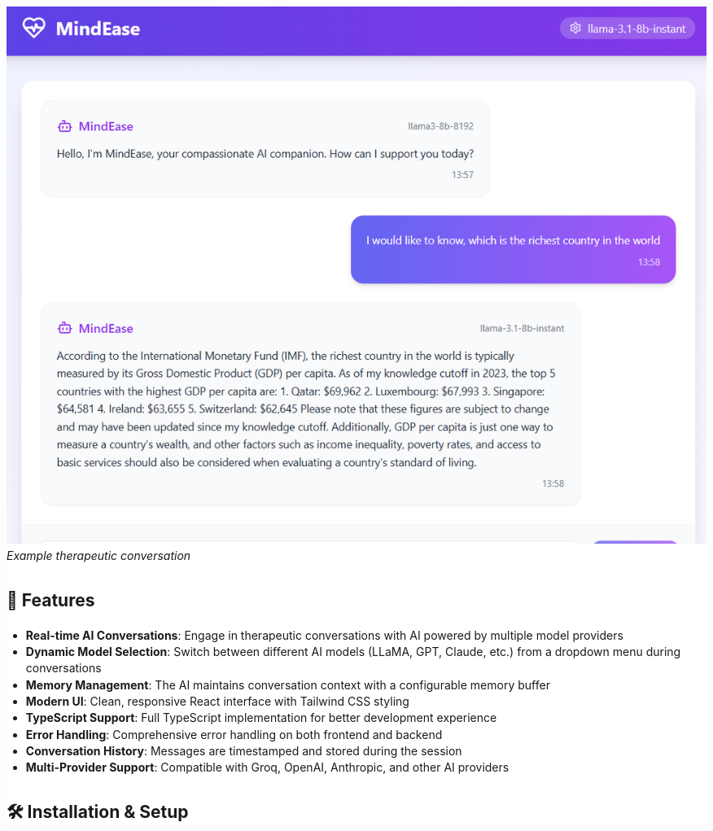 ![Conversation Example](./screenshots/conversation-example.png)
_Example therapeutic conversation_

## 🚀 Features

-   **Real-time AI Conversations**: Engage in therapeutic conversations with AI powered by multiple model providers
-   **Dynamic Model Selection**: Switch between different AI models (LLaMA, GPT, Claude, etc.) from a dropdown menu during conversations
-   **Memory Management**: The AI maintains conversation context with a configurable memory buffer
-   **Modern UI**: Clean, responsive React interface with Tailwind CSS styling
-   **TypeScript Support**: Full TypeScript implementation for better development experience
-   **Error Handling**: Comprehensive error handling on both frontend and backend
-   **Conversation History**: Messages are timestamped and stored during the session
-   **Multi-Provider Support**: Compatible with Groq, OpenAI, Anthropic, and other AI providers

## 🛠️ Installation & Setup

